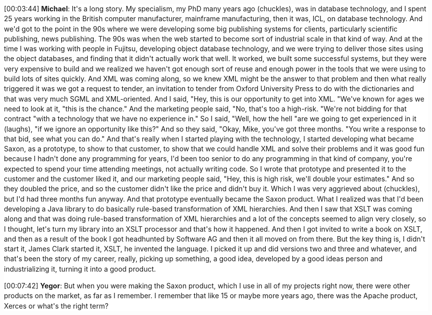 [00:03:44] **Michael**: It's a long story. My specialism, my PhD many years ago (chuckles), was in database technology, and I spent 25 years working in the British computer manufacturer, mainframe manufacturing, then it was, ICL, on database technology. And we'd got to the point in the 90s where we were developing some big publishing systems for clients, particularly scientific publishing, news publishing. The 90s was when the web started to become sort of industrial scale in that kind of way. And at the time I was working with people in Fujitsu, developing object database technology, and we were trying to deliver those sites using the object databases, and finding that it didn't actually work that well. It worked, we built some successful systems, but they were very expensive to build and we realized we haven't got enough sort of reuse and enough power in the tools that we were using to build lots of sites quickly. And XML was coming along, so we knew XML might be the answer to that problem and then what really triggered it was we got a request to tender, an invitation to tender from Oxford University Press to do with the dictionaries and that was very much SGML and XML-oriented. And I said, "Hey, this is our opportunity to get into XML. "We've known for ages we need to look at it, "this is the chance." And the marketing people said, "No, that's too a high-risk. "We're not bidding for that contract "with a technology that we have no experience in." So I said, "Well, how the hell "are we going to get experienced in it (laughs), "if we ignore an opportunity like this?" And so they said, "Okay, Mike, you've got three months. "You write a response to that bid, see what you can do." And that's really when I started playing with the technology, I started developing what became Saxon, as a prototype, to show to that customer, to show that we could handle XML and solve their problems and it was good fun because I hadn't done any programming for years, I'd been too senior to do any programming in that kind of company, you're expected to spend your time attending meetings, not actually writing code. So I wrote that prototype and presented it to the customer and the customer liked it, and our marketing people said, "Hey, this is high risk, we'll double your estimates." And so they doubled the price, and so the customer didn't like the price and didn't buy it. Which I was very aggrieved about (chuckles), but I'd had three months fun anyway. And that prototype eventually became the Saxon product. What I realized was that I'd been developing a Java library to do basically rule-based transformation of XML hierarchies. And then I saw that XSLT was coming along and that was doing rule-based transformation of XML hierarchies and a lot of the concepts seemed to align very closely, so I thought, let's turn my library into an XSLT processor and that's how it happened. And then I got invited to write a book on XSLT, and then as a result of the book I got headhunted by Software AG and then it all moved on from there. But the key thing is, I didn't start it, James Clark started it, XSLT, he invented the language. I picked it up and did versions two and three and whatever, and that's been the story of my career, really, picking up something, a good idea, developed by a good ideas person and industrializing it, turning it into a good product.

[00:07:42] **Yegor**: But when you were making the Saxon product, which I use in all of my projects right now, there were other products on the market, as far as I remember. I remember that like 15 or maybe more years ago, there was the Apache product, Xerces or what's the right term?
